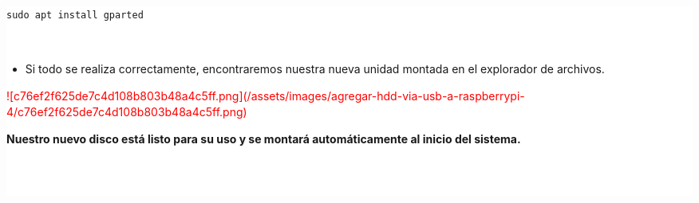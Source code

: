 ```sudo apt install gparted```<br>

<br>

- Si todo se realiza correctamente, encontraremos nuestra nueva unidad montada en el explorador de archivos.<br>
<span align="center" style="color:red;">
![c76ef2f625de7c4d108b803b48a4c5ff.png](/assets/images/agregar-hdd-via-usb-a-raspberrypi-4/c76ef2f625de7c4d108b803b48a4c5ff.png)
</span>

<br>

**Nuestro nuevo disco está listo para su uso y se montará automáticamente al inicio del sistema.**
<br><br><br><br>



